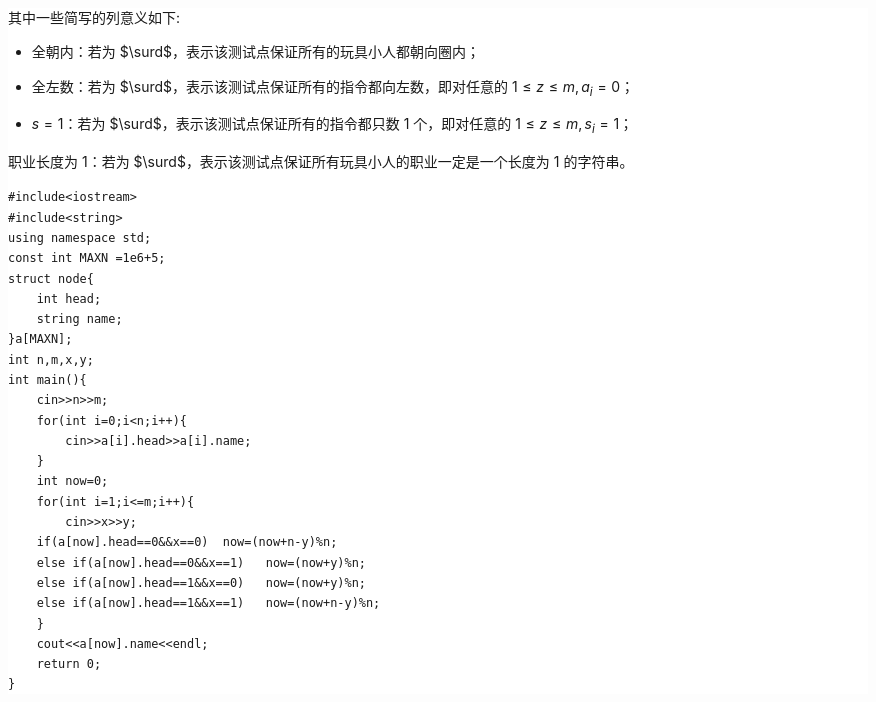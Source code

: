 其中一些简写的列意义如下:

- 全朝内：若为 $\surd$，表示该测试点保证所有的玩具小人都朝向圈内；

- 全左数：若为 $\surd$，表示该测试点保证所有的指令都向左数，即对任意的 $1\leq z\leq m, a_i=0$；

- $s=1$：若为 $\surd$，表示该测试点保证所有的指令都只数 $1$ 个，即对任意的 $1\leq z\leq m,s_i=1$；

职业长度为 $1$：若为 $\surd$，表示该测试点保证所有玩具小人的职业一定是一个长度为 $1$ 的字符串。

```
#include<iostream>
#include<string>
using namespace std;
const int MAXN =1e6+5;
struct node{
    int head;
    string name;
}a[MAXN];
int n,m,x,y;
int main(){
    cin>>n>>m;
    for(int i=0;i<n;i++){
        cin>>a[i].head>>a[i].name;
    }
    int now=0;
    for(int i=1;i<=m;i++){
        cin>>x>>y;
    if(a[now].head==0&&x==0)  now=(now+n-y)%n;
    else if(a[now].head==0&&x==1)   now=(now+y)%n;
    else if(a[now].head==1&&x==0)   now=(now+y)%n;
    else if(a[now].head==1&&x==1)   now=(now+n-y)%n;
    }
    cout<<a[now].name<<endl;
    return 0;
}
```
